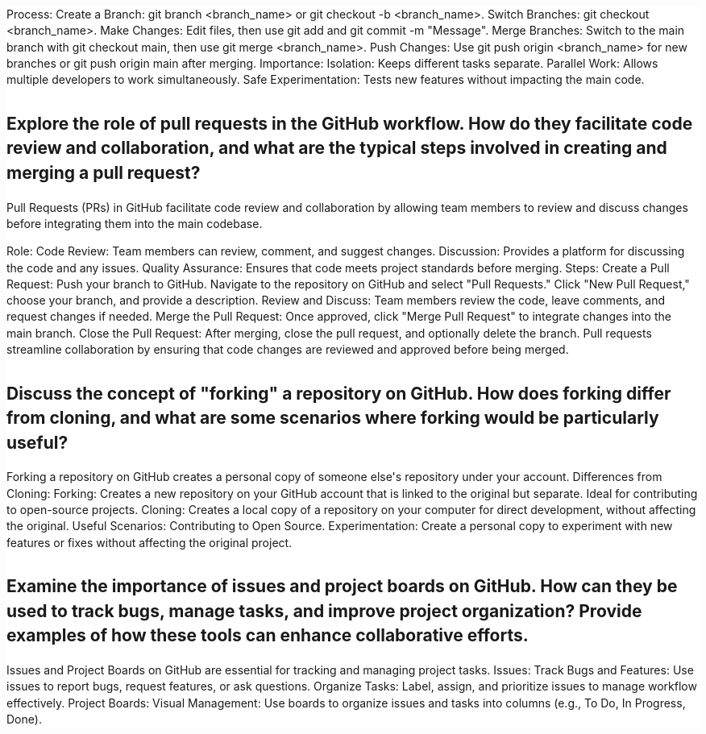   Process:
  Create a Branch: git branch <branch_name> or git checkout -b <branch_name>.
  Switch Branches: git checkout <branch_name>.
  Make Changes: Edit files, then use git add <file> and git commit -m "Message".
  Merge Branches: Switch to the main branch with git checkout main, then use git merge <branch_name>.
  Push Changes: Use git push origin <branch_name> for new branches or git push origin main after merging.
  Importance:
  Isolation: Keeps different tasks separate.
  Parallel Work: Allows multiple developers to work simultaneously.
  Safe Experimentation: Tests new features without impacting the main code.

## Explore the role of pull requests in the GitHub workflow. How do they facilitate code review and collaboration, and what are the typical steps involved in creating and merging a pull request?
Pull Requests (PRs) in GitHub facilitate code review and collaboration by allowing team members to review and discuss changes before integrating them into the main codebase.

Role:
Code Review: Team members can review, comment, and suggest changes.
Discussion: Provides a platform for discussing the code and any issues.
Quality Assurance: Ensures that code meets project standards before merging.
Steps:
Create a Pull Request:
    Push your branch to GitHub.
    Navigate to the repository on GitHub and select "Pull Requests."
    Click "New Pull Request," choose your branch, and provide a description.
Review and Discuss:
    Team members review the code, leave comments, and request changes if needed.
Merge the Pull Request:
    Once approved, click "Merge Pull Request" to integrate changes into the main branch.
Close the Pull Request:
    After merging, close the pull request, and optionally delete the branch.
Pull requests streamline collaboration by ensuring that code changes are reviewed and approved before being merged.

## Discuss the concept of "forking" a repository on GitHub. How does forking differ from cloning, and what are some scenarios where forking would be particularly useful?
Forking a repository on GitHub creates a personal copy of someone else's repository under your account.
Differences from Cloning:
    Forking: Creates a new repository on your GitHub account that is linked to the original but separate. Ideal for contributing to open-source projects.
    Cloning: Creates a local copy of a repository on your computer for direct development, without affecting the original.
Useful Scenarios:
    Contributing to Open Source.
    Experimentation: Create a personal copy to experiment with new features or fixes without affecting the original project.
## Examine the importance of issues and project boards on GitHub. How can they be used to track bugs, manage tasks, and improve project organization? Provide examples of how these tools can enhance collaborative efforts.
Issues and Project Boards on GitHub are essential for tracking and managing project tasks.
Issues:
    Track Bugs and Features: Use issues to report bugs, request features, or ask questions.
    Organize Tasks: Label, assign, and prioritize issues to manage workflow effectively.
Project Boards:
    Visual Management: Use boards to organize issues and tasks into columns (e.g., To Do, In Progress, Done).